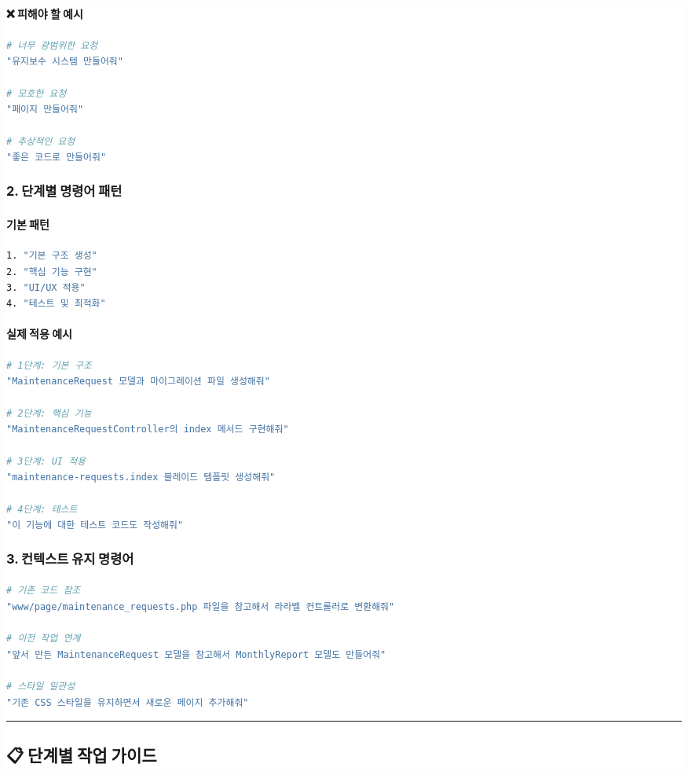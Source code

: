 #### ❌ 피해야 할 예시
```bash
# 너무 광범위한 요청
"유지보수 시스템 만들어줘"

# 모호한 요청
"페이지 만들어줘"

# 추상적인 요청
"좋은 코드로 만들어줘"
```

### 2. 단계별 명령어 패턴

#### 기본 패턴
```bash
1. "기본 구조 생성"
2. "핵심 기능 구현"
3. "UI/UX 적용"
4. "테스트 및 최적화"
```

#### 실제 적용 예시
```bash
# 1단계: 기본 구조
"MaintenanceRequest 모델과 마이그레이션 파일 생성해줘"

# 2단계: 핵심 기능
"MaintenanceRequestController의 index 메서드 구현해줘"

# 3단계: UI 적용
"maintenance-requests.index 블레이드 템플릿 생성해줘"

# 4단계: 테스트
"이 기능에 대한 테스트 코드도 작성해줘"
```

### 3. 컨텍스트 유지 명령어

```bash
# 기존 코드 참조
"www/page/maintenance_requests.php 파일을 참고해서 라라벨 컨트롤러로 변환해줘"

# 이전 작업 연계
"앞서 만든 MaintenanceRequest 모델을 참고해서 MonthlyReport 모델도 만들어줘"

# 스타일 일관성
"기존 CSS 스타일을 유지하면서 새로운 페이지 추가해줘"
```

---

## 📋 단계별 작업 가이드
